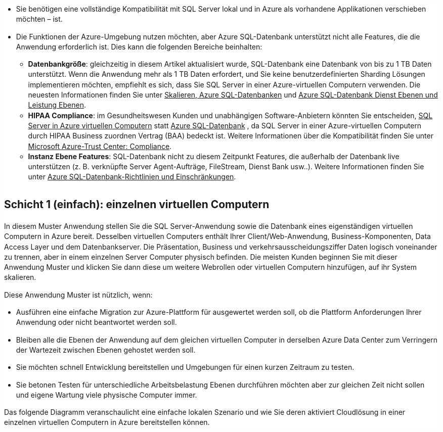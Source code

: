 - Sie benötigen eine vollständige Kompatibilität mit SQL Server lokal und in Azure als vorhandene Applikationen verschieben möchten – ist.

- Die Funktionen der Azure-Umgebung nutzen möchten, aber Azure SQL-Datenbank unterstützt nicht alle Features, die die Anwendung erforderlich ist. Dies kann die folgenden Bereiche beinhalten:

    - **Datenbankgröße**: gleichzeitig in diesem Artikel aktualisiert wurde, SQL-Datenbank eine Datenbank von bis zu 1 TB Daten unterstützt. Wenn die Anwendung mehr als 1 TB Daten erfordert, und Sie keine benutzerdefinierten Sharding Lösungen implementieren möchten, empfiehlt es sich, dass Sie SQL Server in einer Azure-virtuellen Computern verwenden. Die neuesten Informationen finden Sie unter [Skalieren, Azure SQL-Datenbanken](https://msdn.microsoft.com/library/azure/dn495641.aspx) und [Azure SQL-Datenbank Dienst Ebenen und Leistung Ebenen](../sql-database/sql-database-service-tiers.md).
    - **HIPAA Compliance**: im Gesundheitswesen Kunden und unabhängigen Software-Anbietern könnten Sie entscheiden, [SQL Server in Azure virtuellen Computern](virtual-machines-windows-sql-server-iaas-overview.md) statt [Azure SQL-Datenbank](../sql-database/sql-database-technical-overview.md) , da SQL Server in einer Azure-virtuellen Computern durch HIPAA Business zuordnen Vertrag (BAA) bedeckt ist. Weitere Informationen über die Kompatibilität finden Sie unter [Microsoft Azure-Trust Center: Compliance](https://azure.microsoft.com/support/trust-center/compliance/).
    - **Instanz Ebene Features**: SQL-Datenbank nicht zu diesem Zeitpunkt Features, die außerhalb der Datenbank live unterstützen (z. B. verknüpfte Server Agent-Aufträge, FileStream, Dienst Bank usw..). Weitere Informationen finden Sie unter [Azure SQL-Datenbank-Richtlinien und Einschränkungen](https://msdn.microsoft.com/library/azure/ff394102.aspx).

## <a name="1-tier-simple-single-virtual-machine"></a>Schicht 1 (einfach): einzelnen virtuellen Computern

In diesem Muster Anwendung stellen Sie die SQL Server-Anwendung sowie die Datenbank eines eigenständigen virtuellen Computern in Azure bereit. Desselben virtuellen Computers enthält Ihrer Client/Web-Anwendung, Business-Komponenten, Data Access Layer und dem Datenbankserver. Die Präsentation, Business und verkehrsausscheidungsziffer Daten logisch voneinander zu trennen, aber in einem einzelnen Server Computer physisch befinden. Die meisten Kunden beginnen Sie mit dieser Anwendung Muster und klicken Sie dann diese um weitere Webrollen oder virtuellen Computern hinzufügen, auf ihr System skalieren.

Diese Anwendung Muster ist nützlich, wenn:

- Ausführen eine einfache Migration zur Azure-Plattform für ausgewertet werden soll, ob die Plattform Anforderungen Ihrer Anwendung oder nicht beantwortet werden soll.

- Bleiben alle die Ebenen der Anwendung auf dem gleichen virtuellen Computer in derselben Azure Data Center zum Verringern der Wartezeit zwischen Ebenen gehostet werden soll.

- Sie möchten schnell Entwicklung bereitstellen und Umgebungen für einen kurzen Zeitraum zu testen.

- Sie betonen Testen für unterschiedliche Arbeitsbelastung Ebenen durchführen möchten aber zur gleichen Zeit nicht sollen und eigene Wartung viele physische Computer immer.

Das folgende Diagramm veranschaulicht eine einfache lokalen Szenario und wie Sie deren aktiviert Cloudlösung in einer einzelnen virtuellen Computern in Azure bereitstellen können.
